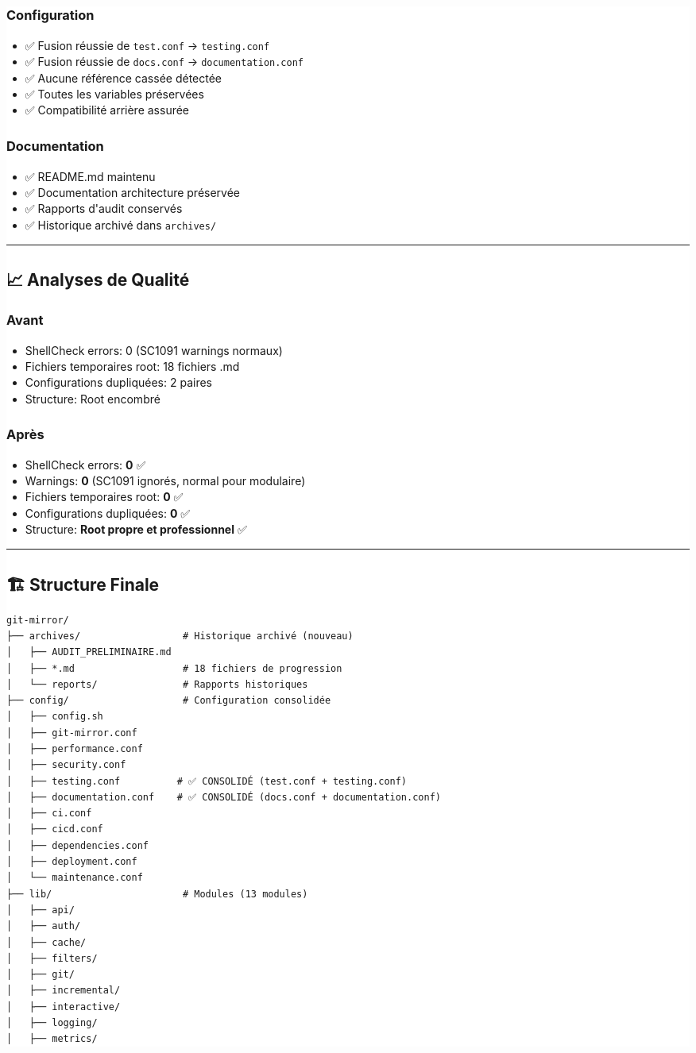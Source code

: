 ### Configuration
- ✅ Fusion réussie de `test.conf` → `testing.conf`
- ✅ Fusion réussie de `docs.conf` → `documentation.conf`
- ✅ Aucune référence cassée détectée
- ✅ Toutes les variables préservées
- ✅ Compatibilité arrière assurée

### Documentation
- ✅ README.md maintenu
- ✅ Documentation architecture préservée
- ✅ Rapports d'audit conservés
- ✅ Historique archivé dans `archives/`

---

## 📈 Analyses de Qualité

### Avant
- ShellCheck errors: 0 (SC1091 warnings normaux)
- Fichiers temporaires root: 18 fichiers .md
- Configurations dupliquées: 2 paires
- Structure: Root encombré

### Après
- ShellCheck errors: **0** ✅
- Warnings: **0** (SC1091 ignorés, normal pour modulaire)
- Fichiers temporaires root: **0** ✅
- Configurations dupliquées: **0** ✅
- Structure: **Root propre et professionnel** ✅

---

## 🏗️ Structure Finale

```
git-mirror/
├── archives/                  # Historique archivé (nouveau)
│   ├── AUDIT_PRELIMINAIRE.md
│   ├── *.md                   # 18 fichiers de progression
│   └── reports/               # Rapports historiques
├── config/                    # Configuration consolidée
│   ├── config.sh
│   ├── git-mirror.conf
│   ├── performance.conf
│   ├── security.conf
│   ├── testing.conf          # ✅ CONSOLIDÉ (test.conf + testing.conf)
│   ├── documentation.conf    # ✅ CONSOLIDÉ (docs.conf + documentation.conf)
│   ├── ci.conf
│   ├── cicd.conf
│   ├── dependencies.conf
│   ├── deployment.conf
│   └── maintenance.conf
├── lib/                       # Modules (13 modules)
│   ├── api/
│   ├── auth/
│   ├── cache/
│   ├── filters/
│   ├── git/
│   ├── incremental/
│   ├── interactive/
│   ├── logging/
│   ├── metrics/
```